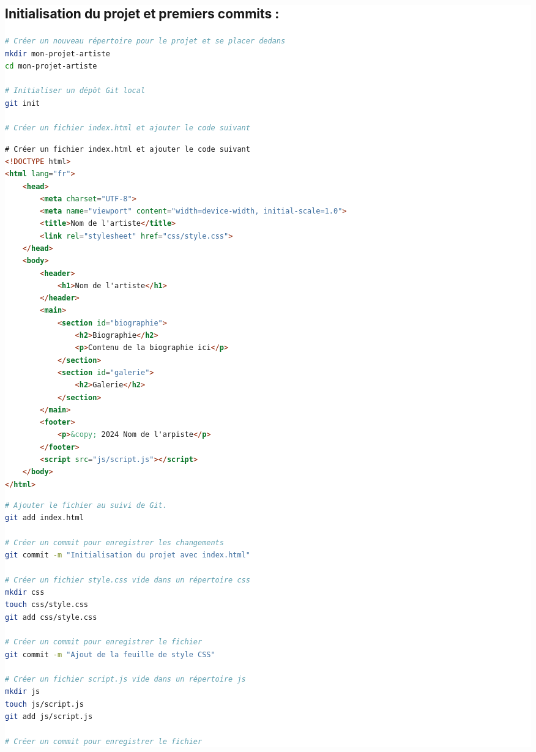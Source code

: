 ## Initialisation du projet et premiers commits :

```bash
# Créer un nouveau répertoire pour le projet et se placer dedans
mkdir mon-projet-artiste
cd mon-projet-artiste

# Initialiser un dépôt Git local
git init

# Créer un fichier index.html et ajouter le code suivant
```

```html
# Créer un fichier index.html et ajouter le code suivant
<!DOCTYPE html>
<html lang="fr">
    <head>
        <meta charset="UTF-8">
        <meta name="viewport" content="width=device-width, initial-scale=1.0">
        <title>Nom de l'artiste</title>
        <link rel="stylesheet" href="css/style.css">
    </head>
    <body>
        <header>
            <h1>Nom de l'artiste</h1>
        </header>
        <main>
            <section id="biographie">
                <h2>Biographie</h2>
                <p>Contenu de la biographie ici</p>
            </section>
            <section id="galerie">
                <h2>Galerie</h2>
            </section>
        </main>
        <footer>
            <p>&copy; 2024 Nom de l'arpiste</p>
        </footer>
        <script src="js/script.js"></script>
    </body>
</html>
```

```bash
# Ajouter le fichier au suivi de Git.
git add index.html

# Créer un commit pour enregistrer les changements
git commit -m "Initialisation du projet avec index.html"

# Créer un fichier style.css vide dans un répertoire css
mkdir css
touch css/style.css
git add css/style.css

# Créer un commit pour enregistrer le fichier
git commit -m "Ajout de la feuille de style CSS"

# Créer un fichier script.js vide dans un répertoire js
mkdir js
touch js/script.js
git add js/script.js

# Créer un commit pour enregistrer le fichier
```